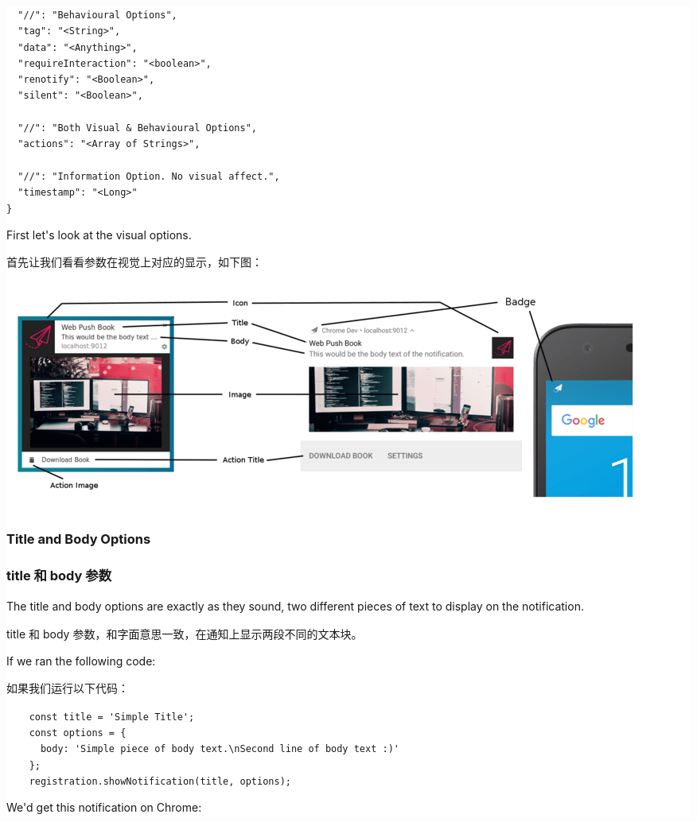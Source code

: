       "//": "Behavioural Options",
      "tag": "<String>",
      "data": "<Anything>",
      "requireInteraction": "<boolean>",
      "renotify": "<Boolean>",
      "silent": "<Boolean>",

      "//": "Both Visual & Behavioural Options",
      "actions": "<Array of Strings>",

      "//": "Information Option. No visual affect.",
      "timestamp": "<Long>"
    }

First let's look at the visual options.

首先让我们看看参数在视觉上对应的显示，如下图：

![Dissection of the UI of a Notification](./images/notification-ui.png)


### Title and Body Options

### title 和 body 参数

The title and body options are exactly as they sound, two different pieces of text to display
on the notification.

title 和 body 参数，和字面意思一致，在通知上显示两段不同的文本块。


If we ran the following code:

如果我们运行以下代码：

        const title = 'Simple Title';
        const options = {
          body: 'Simple piece of body text.\nSecond line of body text :)'
        };
        registration.showNotification(title, options);

We'd get this notification on Chrome:
